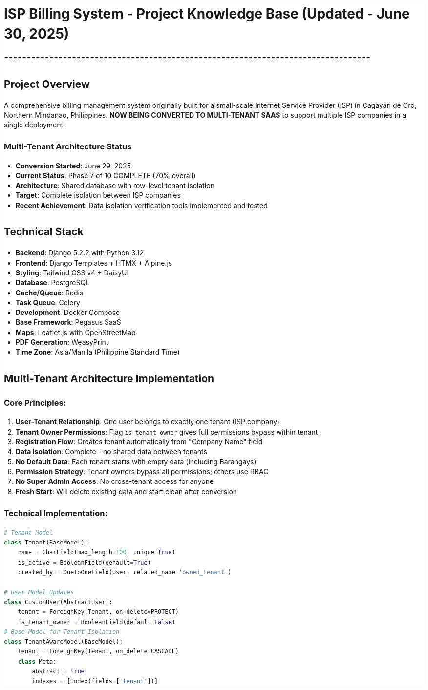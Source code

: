 # ISP Billing System - Project Knowledge Base (Updated - June 30, 2025)
=================================================================================

## Project Overview
A comprehensive billing management system originally built for a small-scale Internet Service Provider (ISP) in Cagayan de Oro, Northern Mindanao, Philippines. **NOW BEING CONVERTED TO MULTI-TENANT SAAS** to support multiple ISP companies in a single deployment.

### Multi-Tenant Architecture Status
- **Conversion Started**: June 29, 2025
- **Current Status**: Phase 7 of 10 COMPLETE (70% overall)
- **Architecture**: Shared database with row-level tenant isolation
- **Target**: Complete isolation between ISP companies
- **Recent Achievement**: Data isolation verification tools implemented and tested

## Technical Stack
- **Backend**: Django 5.2.2 with Python 3.12
- **Frontend**: Django Templates + HTMX + Alpine.js
- **Styling**: Tailwind CSS v4 + DaisyUI
- **Database**: PostgreSQL
- **Cache/Queue**: Redis
- **Task Queue**: Celery
- **Development**: Docker Compose
- **Base Framework**: Pegasus SaaS
- **Maps**: Leaflet.js with OpenStreetMap
- **PDF Generation**: WeasyPrint
- **Time Zone**: Asia/Manila (Philippine Standard Time)

## Multi-Tenant Architecture Implementation

### Core Principles:
1. **User-Tenant Relationship**: One user belongs to exactly one tenant (ISP company)
2. **Tenant Owner Permissions**: Flag `is_tenant_owner` gives full permissions bypass within tenant
3. **Registration Flow**: Creates tenant automatically from "Company Name" field
4. **Data Isolation**: Complete - no shared data between tenants
5. **No Default Data**: Each tenant starts with empty data (including Barangays)
6. **Permission Strategy**: Tenant owners bypass all permissions; others use RBAC
7. **No Super Admin Access**: No cross-tenant access for anyone
8. **Fresh Start**: Will delete existing data and start clean after conversion

### Technical Implementation:
```python
# Tenant Model
class Tenant(BaseModel):
    name = CharField(max_length=100, unique=True)
    is_active = BooleanField(default=True)
    created_by = OneToOneField(User, related_name='owned_tenant')

# User Model Updates
class CustomUser(AbstractUser):
    tenant = ForeignKey(Tenant, on_delete=PROTECT)
    is_tenant_owner = BooleanField(default=False)
# Base Model for Tenant Isolation
class TenantAwareModel(BaseModel):
    tenant = ForeignKey(Tenant, on_delete=CASCADE)
    class Meta:
        abstract = True
        indexes = [Index(fields=['tenant'])]
```